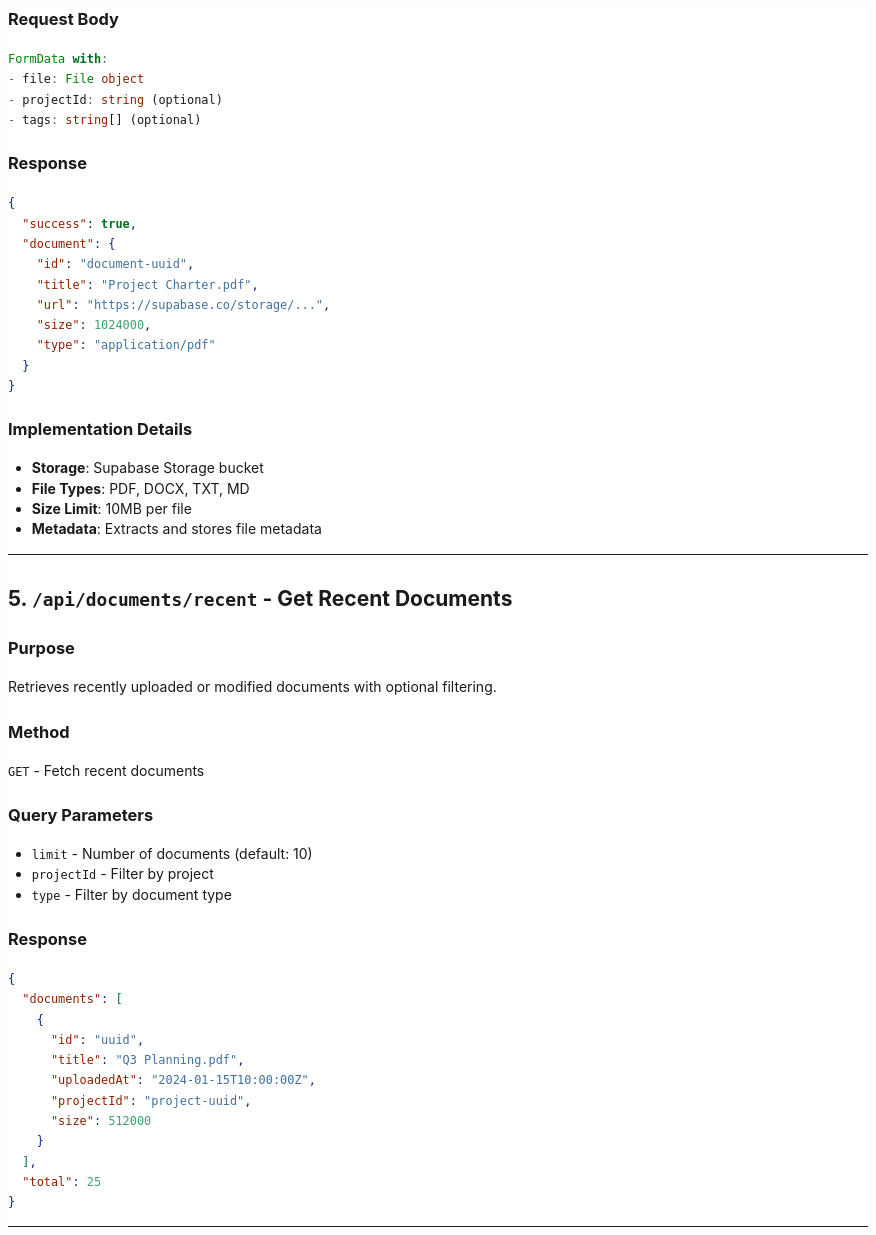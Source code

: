 ### Request Body
```typescript
FormData with:
- file: File object
- projectId: string (optional)
- tags: string[] (optional)
```

### Response
```json
{
  "success": true,
  "document": {
    "id": "document-uuid",
    "title": "Project Charter.pdf",
    "url": "https://supabase.co/storage/...",
    "size": 1024000,
    "type": "application/pdf"
  }
}
```

### Implementation Details
- **Storage**: Supabase Storage bucket
- **File Types**: PDF, DOCX, TXT, MD
- **Size Limit**: 10MB per file
- **Metadata**: Extracts and stores file metadata

---

## 5. `/api/documents/recent` - Get Recent Documents

### Purpose
Retrieves recently uploaded or modified documents with optional filtering.

### Method
`GET` - Fetch recent documents

### Query Parameters
- `limit` - Number of documents (default: 10)
- `projectId` - Filter by project
- `type` - Filter by document type

### Response
```json
{
  "documents": [
    {
      "id": "uuid",
      "title": "Q3 Planning.pdf",
      "uploadedAt": "2024-01-15T10:00:00Z",
      "projectId": "project-uuid",
      "size": 512000
    }
  ],
  "total": 25
}
```

---